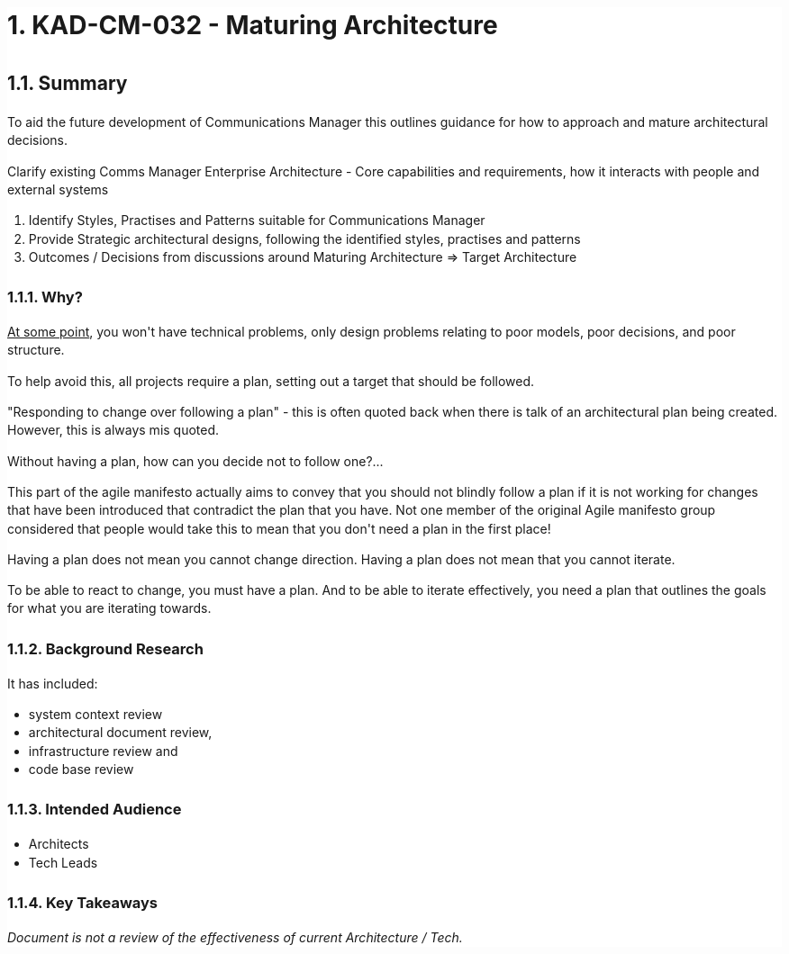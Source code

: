 # 1. KAD-CM-032 - Maturing Architecture

## 1.1. Summary
To aid the future development of Communications Manager this outlines guidance for how to approach and mature architectural decisions.

Clarify existing Comms Manager Enterprise Architecture - Core capabilities and requirements, how it interacts with people and external systems

1. Identify Styles, Practises and Patterns suitable for Communications Manager
1. Provide Strategic architectural designs, following the identified styles, practises and patterns
1. Outcomes / Decisions from discussions around Maturing Architecture => Target Architecture 

### 1.1.1. Why?

[At some point](https://ddd.mikaelvesavuori.se/readme/on-design), you won't have technical problems, only design problems relating to poor models, poor decisions, and poor structure.

To help avoid this, all projects require a plan, setting out a target that should be followed.

"Responding to change over following a plan" - this is often quoted back when there is talk of an architectural plan being created. However, this is always mis quoted.

Without having a plan, how can you decide not to follow one?...

This part of the agile manifesto actually aims to convey that you should not blindly follow a plan if it is not working for changes that have been introduced that contradict the plan that you have. Not one member of the original Agile manifesto group considered that people would take this to mean that you don't need a plan in the first place!  

Having a plan does not mean you cannot change direction. Having a plan does not mean that you cannot iterate. 

To be able to react to change, you must have a plan. And to be able to iterate effectively, you need a plan that outlines the goals for what you are iterating towards.

### 1.1.2. Background Research

It has included:

- system context review
- architectural document review,
- infrastructure review and
- code base review

### 1.1.3. Intended Audience

- Architects
- Tech Leads
  
### 1.1.4. Key Takeaways

*Document is not a review of the effectiveness of current Architecture / Tech.*
